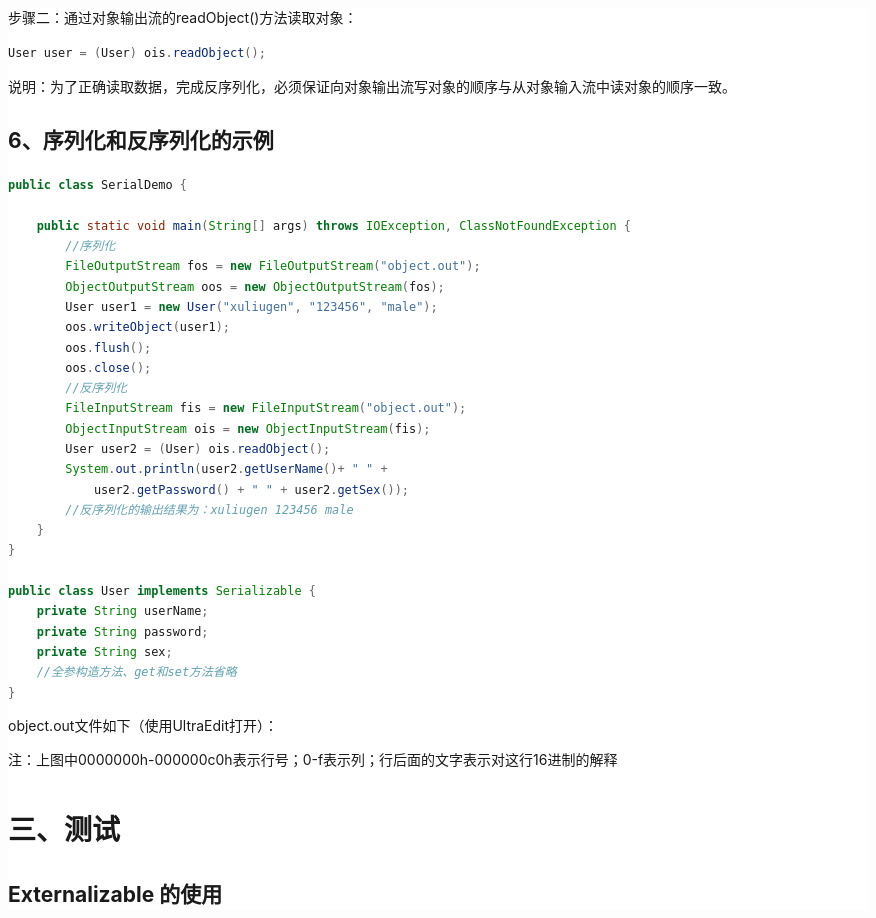 步骤二：通过对象输出流的readObject()方法读取对象：

```java
User user = (User) ois.readObject();
```

说明：为了正确读取数据，完成反序列化，必须保证向对象输出流写对象的顺序与从对象输入流中读对象的顺序一致。



## 6、序列化和反序列化的示例

```java
public class SerialDemo {

    public static void main(String[] args) throws IOException, ClassNotFoundException {
	    //序列化
        FileOutputStream fos = new FileOutputStream("object.out");
        ObjectOutputStream oos = new ObjectOutputStream(fos);
        User user1 = new User("xuliugen", "123456", "male");
        oos.writeObject(user1);
        oos.flush();
        oos.close();
		//反序列化
        FileInputStream fis = new FileInputStream("object.out");
        ObjectInputStream ois = new ObjectInputStream(fis);
        User user2 = (User) ois.readObject();
        System.out.println(user2.getUserName()+ " " + 
	        user2.getPassword() + " " + user2.getSex());
        //反序列化的输出结果为：xuliugen 123456 male
    }
}

public class User implements Serializable {
    private String userName;
    private String password;
    private String sex;
    //全参构造方法、get和set方法省略
}


```

object.out文件如下（使用UltraEdit打开）：


注：上图中0000000h-000000c0h表示行号；0-f表示列；行后面的文字表示对这行16进制的解释



# 三、测试

## Externalizable 的使用
